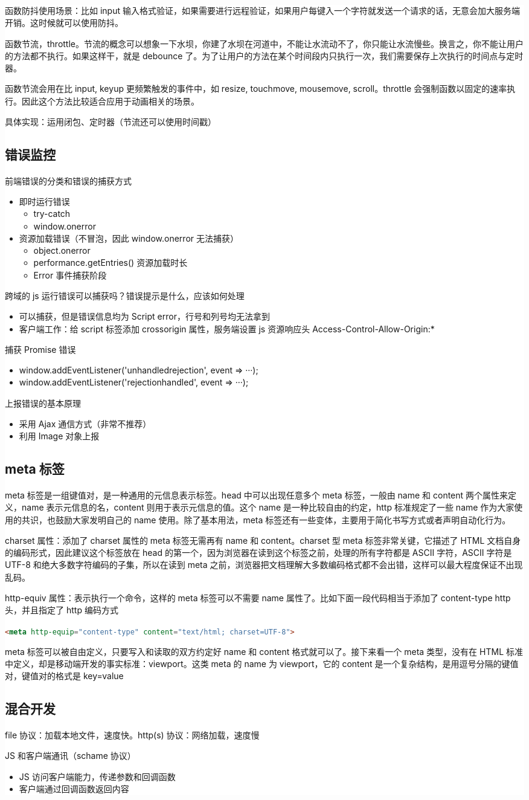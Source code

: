函数防抖使用场景：比如 input 输入格式验证，如果需要进行远程验证，如果用户每键入一个字符就发送一个请求的话，无意会加大服务端开销。这时候就可以使用防抖。

函数节流，throttle。节流的概念可以想象一下水坝，你建了水坝在河道中，不能让水流动不了，你只能让水流慢些。换言之，你不能让用户的方法都不执行。如果这样干，就是 debounce 了。为了让用户的方法在某个时间段内只执行一次，我们需要保存上次执行的时间点与定时器。

函数节流会用在比 input, keyup 更频繁触发的事件中，如 resize, touchmove, mousemove, scroll。throttle 会强制函数以固定的速率执行。因此这个方法比较适合应用于动画相关的场景。

具体实现：运用闭包、定时器（节流还可以使用时间戳）

## 错误监控
前端错误的分类和错误的捕获方式
* 即时运行错误
  * try-catch
  * window.onerror
* 资源加载错误（不冒泡，因此 window.onerror 无法捕获）
  * object.onerror
  * performance.getEntries() 资源加载时长
  * Error 事件捕获阶段

跨域的 js 运行错误可以捕获吗？错误提示是什么，应该如何处理
* 可以捕获，但是错误信息均为 Script error，行号和列号均无法拿到
* 客户端工作：给 script 标签添加 crossorigin 属性，服务端设置 js 资源响应头 Access-Control-Allow-Origin:*

捕获 Promise 错误
* window.addEventListener('unhandledrejection', event => ···);
* window.addEventListener('rejectionhandled', event => ···);

上报错误的基本原理
* 采用 Ajax 通信方式（非常不推荐）
* 利用 Image 对象上报

## meta 标签
meta 标签是一组键值对，是一种通用的元信息表示标签。head 中可以出现任意多个 meta 标签，一般由 name 和 content 两个属性来定义，name 表示元信息的名，content 则用于表示元信息的值。这个 name 是一种比较自由的约定，http 标准规定了一些 name 作为大家使用的共识，也鼓励大家发明自己的 name 使用。除了基本用法，meta 标签还有一些变体，主要用于简化书写方式或者声明自动化行为。

charset 属性：添加了 charset 属性的 meta 标签无需再有 name 和 content。charset 型 meta 标签非常关键，它描述了 HTML 文档自身的编码形式，因此建议这个标签放在 head 的第一个，因为浏览器在读到这个标签之前，处理的所有字符都是 ASCII 字符，ASCII 字符是 UTF-8 和绝大多数字符编码的子集，所以在读到 meta 之前，浏览器把文档理解大多数编码格式都不会出错，这样可以最大程度保证不出现乱码。

http-equiv 属性：表示执行一个命令，这样的 meta 标签可以不需要 name 属性了。比如下面一段代码相当于添加了 content-type http 头，并且指定了 http 编码方式
```html
<meta http-equip="content-type" content="text/html; charset=UTF-8">
```

meta 标签可以被自由定义，只要写入和读取的双方约定好 name 和 content 格式就可以了。接下来看一个 meta 类型，没有在 HTML 标准中定义，却是移动端开发的事实标准：viewport。这类 meta 的 name 为 viewport，它的 content 是一个复杂结构，是用逗号分隔的键值对，键值对的格式是 key=value

## 混合开发
file 协议：加载本地文件，速度快。http(s) 协议：网络加载，速度慢

JS 和客户端通讯（schame 协议）
* JS 访问客户端能力，传递参数和回调函数
* 客户端通过回调函数返回内容
